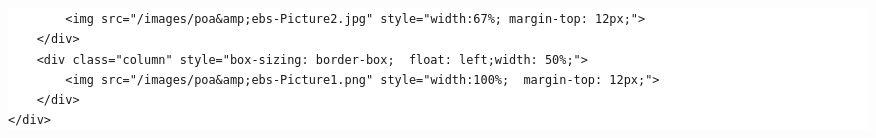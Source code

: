   			<img src="/images/poa&amp;ebs-Picture2.jpg" style="width:67%; margin-top: 12px;">
  		</div>
  		<div class="column" style="box-sizing: border-box;  float: left;width: 50%;">
  			<img src="/images/poa&amp;ebs-Picture1.png" style="width:100%;  margin-top: 12px;">
		</div>  
  	</div>
